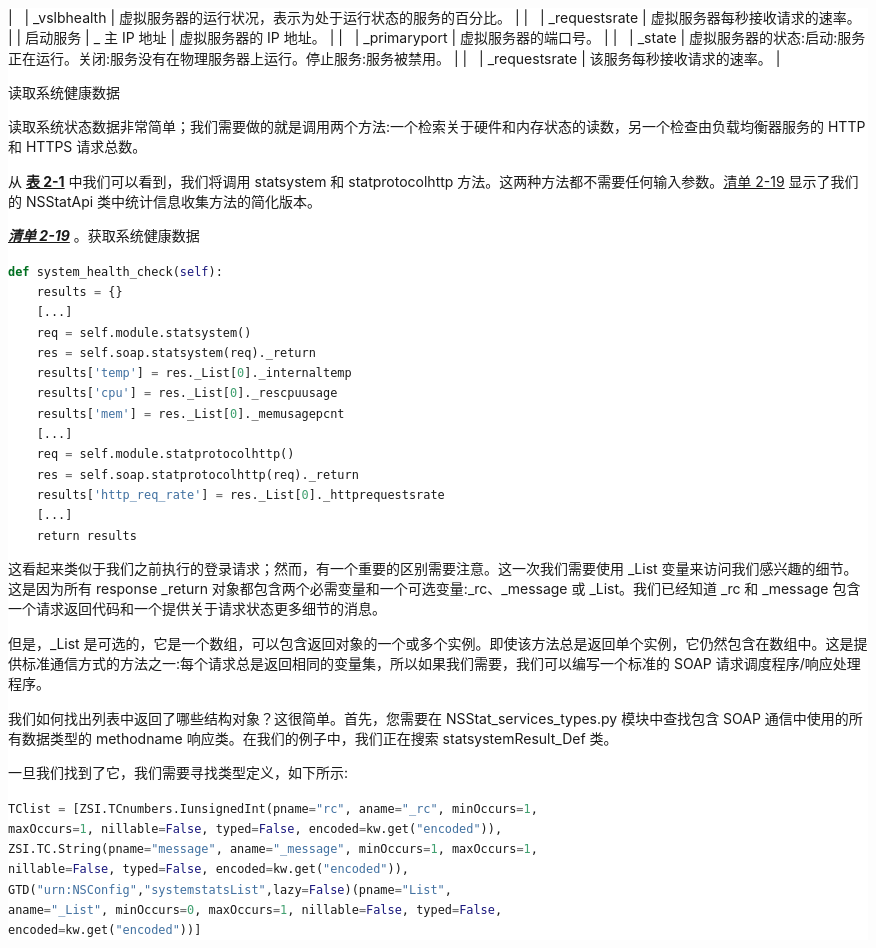 |   | _vslbhealth | 虚拟服务器的运行状况，表示为处于运行状态的服务的百分比。 |
|   | _requestsrate | 虚拟服务器每秒接收请求的速率。 |
| 启动服务 | _ 主 IP 地址 | 虚拟服务器的 IP 地址。 |
|   | _primaryport | 虚拟服务器的端口号。 |
|   | _state | 虚拟服务器的状态:启动:服务正在运行。关闭:服务没有在物理服务器上运行。停止服务:服务被禁用。 |
|   | _requestsrate | 该服务每秒接收请求的速率。 |

读取系统健康数据

读取系统状态数据非常简单；我们需要做的就是调用两个方法:一个检索关于硬件和内存状态的读数，另一个检查由负载均衡器服务的 HTTP 和 HTTPS 请求总数。

从 [**表 2-1**](#Tab1) 中我们可以看到，我们将调用 statsystem 和 statprotocolhttp 方法。这两种方法都不需要任何输入参数。[清单 2-19](#list19) 显示了我们的 NSStatApi 类中统计信息收集方法的简化版本。

[***清单 2-19***](#_list19) 。获取系统健康数据

```py
def system_health_check(self):
    results = {}
    [...]
    req = self.module.statsystem()
    res = self.soap.statsystem(req)._return
    results['temp'] = res._List[0]._internaltemp
    results['cpu'] = res._List[0]._rescpuusage
    results['mem'] = res._List[0]._memusagepcnt
    [...]
    req = self.module.statprotocolhttp()
    res = self.soap.statprotocolhttp(req)._return
    results['http_req_rate'] = res._List[0]._httprequestsrate
    [...]
    return results
```

这看起来类似于我们之前执行的登录请求；然而，有一个重要的区别需要注意。这一次我们需要使用 _List 变量来访问我们感兴趣的细节。这是因为所有 response _return 对象都包含两个必需变量和一个可选变量:_rc、_message 或 _List。我们已经知道 _rc 和 _message 包含一个请求返回代码和一个提供关于请求状态更多细节的消息。

但是，_List 是可选的，它是一个数组，可以包含返回对象的一个或多个实例。即使该方法总是返回单个实例，它仍然包含在数组中。这是提供标准通信方式的方法之一:每个请求总是返回相同的变量集，所以如果我们需要，我们可以编写一个标准的 SOAP 请求调度程序/响应处理程序。

我们如何找出列表中返回了哪些结构对象？这很简单。首先，您需要在 NSStat_services_types.py 模块中查找包含 SOAP 通信中使用的所有数据类型的 methodname 响应类。在我们的例子中，我们正在搜索 statsystemResult_Def 类。

一旦我们找到了它，我们需要寻找类型定义，如下所示:

```py
TClist = [ZSI.TCnumbers.IunsignedInt(pname="rc", aname="_rc", minOccurs=1,
maxOccurs=1, nillable=False, typed=False, encoded=kw.get("encoded")),
ZSI.TC.String(pname="message", aname="_message", minOccurs=1, maxOccurs=1,
nillable=False, typed=False, encoded=kw.get("encoded")),
GTD("urn:NSConfig","systemstatsList",lazy=False)(pname="List",
aname="_List", minOccurs=0, maxOccurs=1, nillable=False, typed=False,
encoded=kw.get("encoded"))]
```
